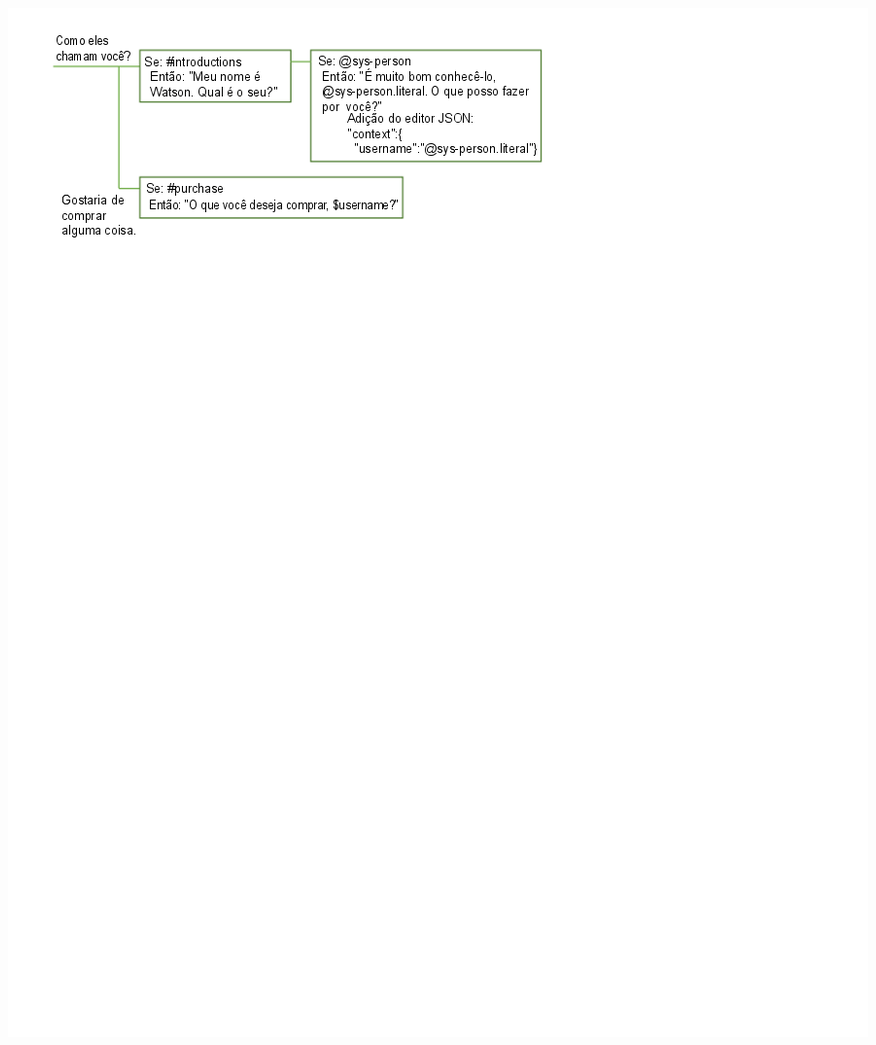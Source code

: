 ![Mostra um nó de introduções que pergunta o nome do usuário e o armazena como uma variável de contexto. O próximo nó refere-se ao usuário por nome usando a variável de contexto $username.](images/set-context-username.png)
